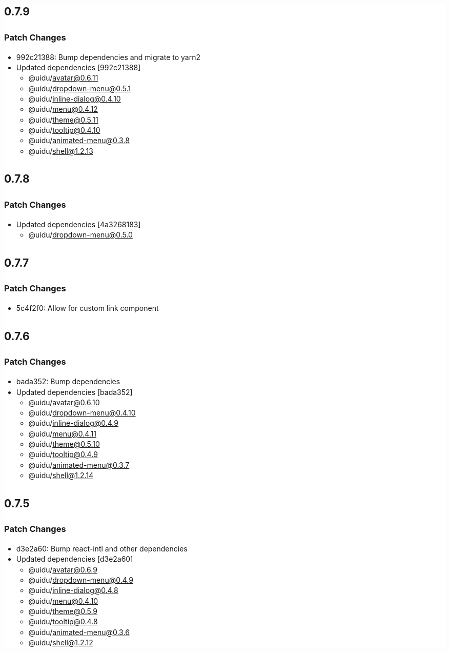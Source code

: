 ## 0.7.9

### Patch Changes

- 992c21388: Bump dependencies and migrate to yarn2
- Updated dependencies [992c21388]
  - @uidu/avatar@0.6.11
  - @uidu/dropdown-menu@0.5.1
  - @uidu/inline-dialog@0.4.10
  - @uidu/menu@0.4.12
  - @uidu/theme@0.5.11
  - @uidu/tooltip@0.4.10
  - @uidu/animated-menu@0.3.8
  - @uidu/shell@1.2.13

## 0.7.8

### Patch Changes

- Updated dependencies [4a3268183]
  - @uidu/dropdown-menu@0.5.0

## 0.7.7

### Patch Changes

- 5c4f2f0: Allow for custom link component

## 0.7.6

### Patch Changes

- bada352: Bump dependencies
- Updated dependencies [bada352]
  - @uidu/avatar@0.6.10
  - @uidu/dropdown-menu@0.4.10
  - @uidu/inline-dialog@0.4.9
  - @uidu/menu@0.4.11
  - @uidu/theme@0.5.10
  - @uidu/tooltip@0.4.9
  - @uidu/animated-menu@0.3.7
  - @uidu/shell@1.2.14

## 0.7.5

### Patch Changes

- d3e2a60: Bump react-intl and other dependencies
- Updated dependencies [d3e2a60]
  - @uidu/avatar@0.6.9
  - @uidu/dropdown-menu@0.4.9
  - @uidu/inline-dialog@0.4.8
  - @uidu/menu@0.4.10
  - @uidu/theme@0.5.9
  - @uidu/tooltip@0.4.8
  - @uidu/animated-menu@0.3.6
  - @uidu/shell@1.2.12
